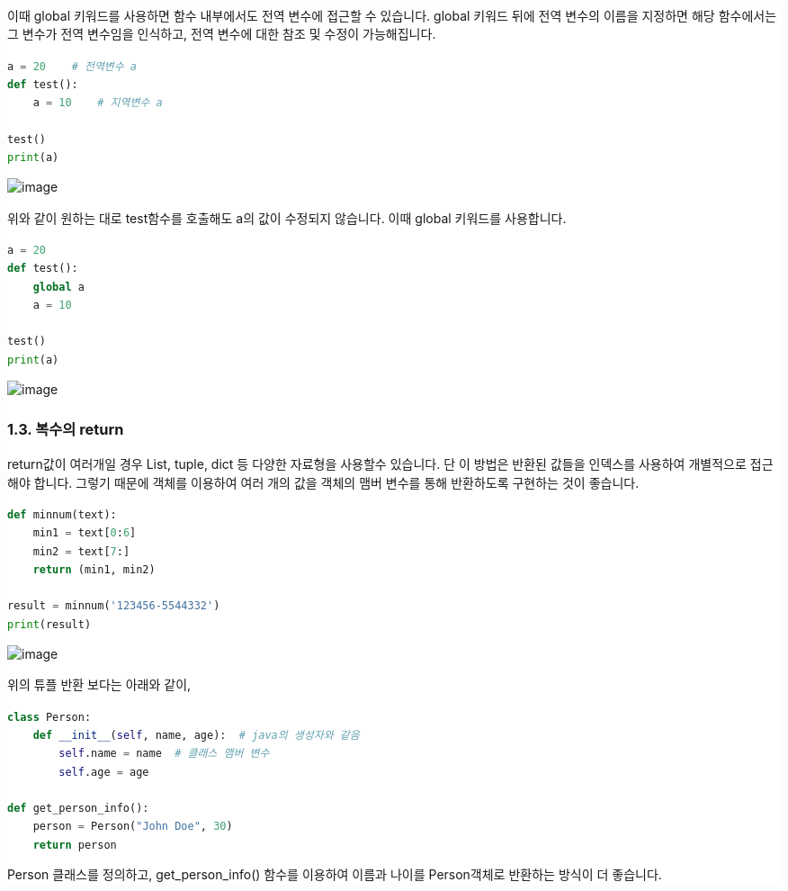 이때 global 키워드를 사용하면 함수 내부에서도 전역 변수에 접근할 수 있습니다.
global 키워드 뒤에 전역 변수의 이름을 지정하면 해당 함수에서는 그 변수가 전역 변수임을 인식하고,
전역 변수에 대한 참조 및 수정이 가능해집니다.

```python
a = 20    # 전역변수 a
def test():
    a = 10    # 지역변수 a

test()
print(a)
```
![image](https://user-images.githubusercontent.com/78904413/234596234-c8969d3b-8081-4f02-8d02-a83c357309d8.png)

위와 같이 원하는 대로 test함수를 호출해도 a의 값이 수정되지 않습니다. 이때 global 키워드를 사용합니다.

```python
a = 20
def test():
    global a
    a = 10

test()
print(a)
```
![image](https://user-images.githubusercontent.com/78904413/234596551-1cfed6d6-a92e-411c-b529-0d3b9ac8c4d2.png)

### 1.3. 복수의 return

return값이 여러개일 경우 List, tuple, dict 등 다양한 자료형을 사용할수 있습니다.
단 이 방법은 반환된 값들을 인덱스를 사용하여 개별적으로 접근해야 합니다.
그렇기 때문에 객체를 이용하여 여러 개의 값을 객체의 맴버 변수를 통해 반환하도록 구현하는 것이 좋습니다.

```python
def minnum(text):
    min1 = text[0:6]
    min2 = text[7:]
    return (min1, min2)
            
result = minnum('123456-5544332')
print(result)
```
![image](https://user-images.githubusercontent.com/78904413/234601608-f89ee43b-00e9-4283-8012-a3f0d7313ed5.png)

위의 튜플 반환 보다는 아래와 같이,

```python
class Person:
    def __init__(self, name, age):  # java의 생성자와 같음
        self.name = name  # 클래스 맴버 변수
        self.age = age

def get_person_info():
    person = Person("John Doe", 30)
    return person
```
Person 클래스를 정의하고, get_person_info() 함수를 이용하여 이름과 나이를 Person객체로 반환하는 방식이 더 좋습니다.
